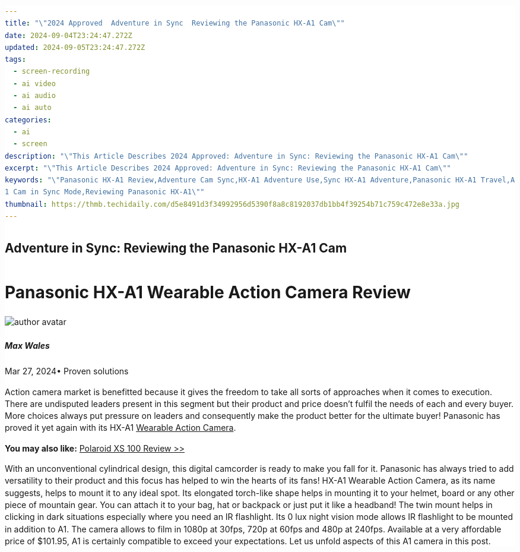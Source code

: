 ```yaml
---
title: "\"2024 Approved  Adventure in Sync  Reviewing the Panasonic HX-A1 Cam\""
date: 2024-09-04T23:24:47.272Z
updated: 2024-09-05T23:24:47.272Z
tags: 
  - screen-recording
  - ai video
  - ai audio
  - ai auto
categories: 
  - ai
  - screen
description: "\"This Article Describes 2024 Approved: Adventure in Sync: Reviewing the Panasonic HX-A1 Cam\""
excerpt: "\"This Article Describes 2024 Approved: Adventure in Sync: Reviewing the Panasonic HX-A1 Cam\""
keywords: "\"Panasonic HX-A1 Review,Adventure Cam Sync,HX-A1 Adventure Use,Sync HX-A1 Adventure,Panasonic HX-A1 Travel,A1 Cam in Sync Mode,Reviewing Panasonic HX-A1\""
thumbnail: https://thmb.techidaily.com/d5e8491d3f34992956d5390f8a8c8192037db1bb4f39254b71c759c472e8e33a.jpg
---
```


## Adventure in Sync: Reviewing the Panasonic HX-A1 Cam

# Panasonic HX-A1 Wearable Action Camera Review

![author avatar](https://images.wondershare.com/filmora/article-images/max-wales-author.jpg)

##### Max Wales

 Mar 27, 2024• Proven solutions

 Action camera market is benefitted because it gives the freedom to take all sorts of approaches when it comes to execution. There are undisputed leaders present in this segment but their product and price doesn’t fulfil the needs of each and every buyer. More choices always put pressure on leaders and consequently make the product better for the ultimate buyer! Panasonic has proved it yet again with its HX-A1 [Wearable Action Camera](https://tools.techidaily.com/wondershare/filmora/download/).

**You may also like:** [Polaroid XS 100 Review >>](https://tools.techidaily.com/wondershare/filmora/download/)

 With an unconventional cylindrical design, this digital camcorder is ready to make you fall for it. Panasonic has always tried to add versatility to their product and this focus has helped to win the hearts of its fans! HX-A1 Wearable Action Camera, as its name suggests, helps to mount it to any ideal spot. Its elongated torch-like shape helps in mounting it to your helmet, board or any other piece of mountain gear. You can attach it to your bag, hat or backpack or just put it like a headband! The twin mount helps in clicking in dark situations especially where you need an IR flashlight. Its 0 lux night vision mode allows IR flashlight to be mounted in addition to A1\. The camera allows to film in 1080p at 30fps, 720p at 60fps and 480p at 240fps. Available at a very affordable price of $101.95, A1 is certainly compatible to exceed your expectations. Let us unfold aspects of this A1 camera in this post.
